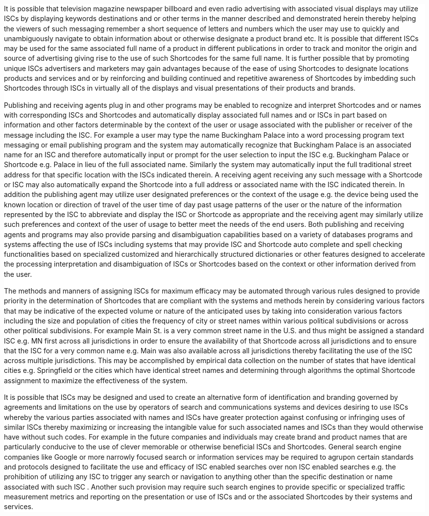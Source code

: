 It is possible that television magazine newspaper billboard and even radio advertising with associated visual displays may utilize ISCs by displaying keywords destinations and or other terms in the manner described and demonstrated herein thereby helping the viewers of such messaging remember a short sequence of letters and numbers which the user may use to quickly and unambiguously navigate to obtain information about or otherwise designate a product brand etc. It is possible that different ISCs may be used for the same associated full name of a product in different publications in order to track and monitor the origin and source of advertising giving rise to the use of such Shortcodes for the same full name. It is further possible that by promoting unique ISCs advertisers and marketers may gain advantages because of the ease of using Shortcodes to designate locations products and services and or by reinforcing and building continued and repetitive awareness of Shortcodes by imbedding such Shortcodes through ISCs in virtually all of the displays and visual presentations of their products and brands.

Publishing and receiving agents plug in and other programs may be enabled to recognize and interpret Shortcodes and or names with corresponding ISCs and Shortcodes and automatically display associated full names and or ISCs in part based on information and other factors determinable by the context of the user or usage associated with the publisher or receiver of the message including the ISC. For example a user may type the name Buckingham Palace into a word processing program text messaging or email publishing program and the system may automatically recognize that Buckingham Palace is an associated name for an ISC and therefore automatically input or prompt for the user selection to input the ISC e.g. Buckingham Palace or Shortcode e.g. Palace in lieu of the full associated name. Similarly the system may automatically input the full traditional street address for that specific location with the ISCs indicated therein. A receiving agent receiving any such message with a Shortcode or ISC may also automatically expand the Shortcode into a full address or associated name with the ISC indicated therein. In addition the publishing agent may utilize user designated preferences or the context of the usage e.g. the device being used the known location or direction of travel of the user time of day past usage patterns of the user or the nature of the information represented by the ISC to abbreviate and display the ISC or Shortcode as appropriate and the receiving agent may similarly utilize such preferences and context of the user of usage to better meet the needs of the end users. Both publishing and receiving agents and programs may also provide parsing and disambiguation capabilities based on a variety of databases programs and systems affecting the use of ISCs including systems that may provide ISC and Shortcode auto complete and spell checking functionalities based on specialized customized and hierarchically structured dictionaries or other features designed to accelerate the processing interpretation and disambiguation of ISCs or Shortcodes based on the context or other information derived from the user.

The methods and manners of assigning ISCs for maximum efficacy may be automated through various rules designed to provide priority in the determination of Shortcodes that are compliant with the systems and methods herein by considering various factors that may be indicative of the expected volume or nature of the anticipated uses by taking into consideration various factors including the size and population of cities the frequency of city or street names within various political subdivisions or across other political subdivisions. For example Main St. is a very common street name in the U.S. and thus might be assigned a standard ISC e.g. MN first across all jurisdictions in order to ensure the availability of that Shortcode across all jurisdictions and to ensure that the ISC for a very common name e.g. Main was also available across all jurisdictions thereby facilitating the use of the ISC across multiple jurisdictions. This may be accomplished by empirical data collection on the number of states that have identical cities e.g. Springfield or the cities which have identical street names and determining through algorithms the optimal Shortcode assignment to maximize the effectiveness of the system.

It is possible that ISCs may be designed and used to create an alternative form of identification and branding governed by agreements and limitations on the use by operators of search and communications systems and devices desiring to use ISCs whereby the various parties associated with names and ISCs have greater protection against confusing or infringing uses of similar ISCs thereby maximizing or increasing the intangible value for such associated names and ISCs than they would otherwise have without such codes. For example in the future companies and individuals may create brand and product names that are particularly conducive to the use of clever memorable or otherwise beneficial ISCs and Shortcodes. General search engine companies like Google or more narrowly focused search or information services may be required to agrupon certain standards and protocols designed to facilitate the use and efficacy of ISC enabled searches over non ISC enabled searches e.g. the prohibition of utilizing any ISC to trigger any search or navigation to anything other than the specific destination or name associated with such ISC . Another such provision may require such search engines to provide specific or specialized traffic measurement metrics and reporting on the presentation or use of ISCs and or the associated Shortcodes by their systems and services.
